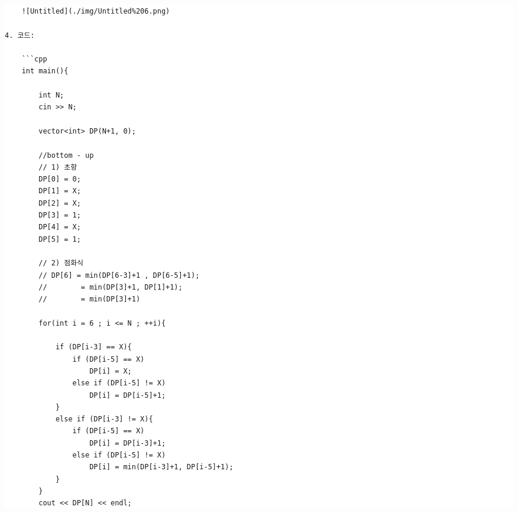         ![Untitled](./img/Untitled%206.png)
        
    4. 코드:
        
        ```cpp
        int main(){
        
            int N;
            cin >> N;
        
            vector<int> DP(N+1, 0);
        
            //bottom - up
            // 1) 초항
            DP[0] = 0;
            DP[1] = X;
            DP[2] = X;
            DP[3] = 1;
            DP[4] = X;
            DP[5] = 1;
        
            // 2) 점화식
            // DP[6] = min(DP[6-3]+1 , DP[6-5]+1);
            //        = min(DP[3]+1, DP[1]+1);
            //        = min(DP[3]+1)
        
            for(int i = 6 ; i <= N ; ++i){
        
                if (DP[i-3] == X){
                    if (DP[i-5] == X)
                        DP[i] = X;
                    else if (DP[i-5] != X)
                        DP[i] = DP[i-5]+1;
                }
                else if (DP[i-3] != X){
                    if (DP[i-5] == X)
                        DP[i] = DP[i-3]+1;
                    else if (DP[i-5] != X)
                        DP[i] = min(DP[i-3]+1, DP[i-5]+1);
                }
            }
            cout << DP[N] << endl;
        